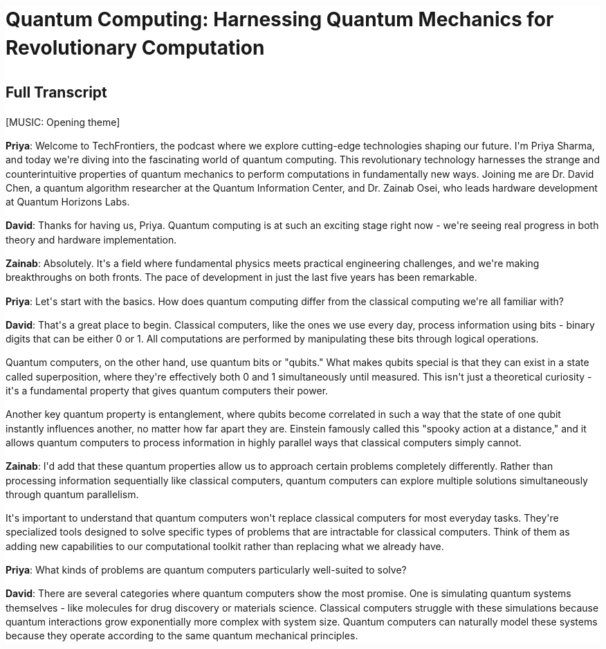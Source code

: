 # Quantum Computing: Harnessing Quantum Mechanics for Revolutionary Computation
## Full Transcript

[MUSIC: Opening theme]

**Priya**: Welcome to TechFrontiers, the podcast where we explore cutting-edge technologies shaping our future. I'm Priya Sharma, and today we're diving into the fascinating world of quantum computing. This revolutionary technology harnesses the strange and counterintuitive properties of quantum mechanics to perform computations in fundamentally new ways. Joining me are Dr. David Chen, a quantum algorithm researcher at the Quantum Information Center, and Dr. Zainab Osei, who leads hardware development at Quantum Horizons Labs.

**David**: Thanks for having us, Priya. Quantum computing is at such an exciting stage right now - we're seeing real progress in both theory and hardware implementation.

**Zainab**: Absolutely. It's a field where fundamental physics meets practical engineering challenges, and we're making breakthroughs on both fronts. The pace of development in just the last five years has been remarkable.

**Priya**: Let's start with the basics. How does quantum computing differ from the classical computing we're all familiar with?

**David**: That's a great place to begin. Classical computers, like the ones we use every day, process information using bits - binary digits that can be either 0 or 1. All computations are performed by manipulating these bits through logical operations.

Quantum computers, on the other hand, use quantum bits or "qubits." What makes qubits special is that they can exist in a state called superposition, where they're effectively both 0 and 1 simultaneously until measured. This isn't just a theoretical curiosity - it's a fundamental property that gives quantum computers their power.

Another key quantum property is entanglement, where qubits become correlated in such a way that the state of one qubit instantly influences another, no matter how far apart they are. Einstein famously called this "spooky action at a distance," and it allows quantum computers to process information in highly parallel ways that classical computers simply cannot.

**Zainab**: I'd add that these quantum properties allow us to approach certain problems completely differently. Rather than processing information sequentially like classical computers, quantum computers can explore multiple solutions simultaneously through quantum parallelism.

It's important to understand that quantum computers won't replace classical computers for most everyday tasks. They're specialized tools designed to solve specific types of problems that are intractable for classical computers. Think of them as adding new capabilities to our computational toolkit rather than replacing what we already have.

**Priya**: What kinds of problems are quantum computers particularly well-suited to solve?

**David**: There are several categories where quantum computers show the most promise. One is simulating quantum systems themselves - like molecules for drug discovery or materials science. Classical computers struggle with these simulations because quantum interactions grow exponentially more complex with system size. Quantum computers can naturally model these systems because they operate according to the same quantum mechanical principles.
